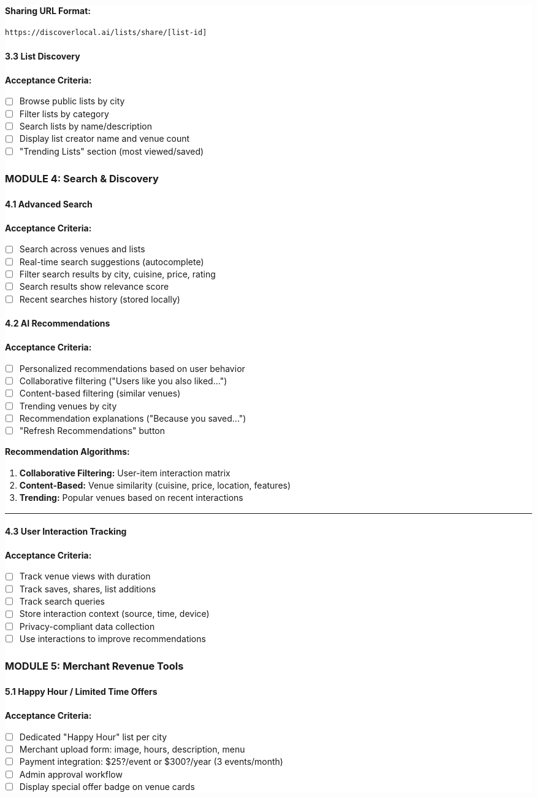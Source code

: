 **Sharing URL Format:**
```
https://discoverlocal.ai/lists/share/[list-id]
```

#### 3.3 List Discovery 
**Acceptance Criteria:**
- [ ] Browse public lists by city
- [ ] Filter lists by category
- [ ] Search lists by name/description
- [ ] Display list creator name and venue count
- [ ] "Trending Lists" section (most viewed/saved)

### **MODULE 4: Search & Discovery**

#### 4.1 Advanced Search 
**Acceptance Criteria:**
- [ ] Search across venues and lists
- [ ] Real-time search suggestions (autocomplete)
- [ ] Filter search results by city, cuisine, price, rating
- [ ] Search results show relevance score
- [ ] Recent searches history (stored locally)

#### 4.2 AI Recommendations 
**Acceptance Criteria:**
- [ ] Personalized recommendations based on user behavior
- [ ] Collaborative filtering ("Users like you also liked...")
- [ ] Content-based filtering (similar venues)
- [ ] Trending venues by city
- [ ] Recommendation explanations ("Because you saved...")
- [ ] "Refresh Recommendations" button

**Recommendation Algorithms:**
1. **Collaborative Filtering:** User-item interaction matrix
2. **Content-Based:** Venue similarity (cuisine, price, location, features)
3. **Trending:** Popular venues based on recent interactions

---

#### 4.3 User Interaction Tracking
**Acceptance Criteria:**
- [ ] Track venue views with duration
- [ ] Track saves, shares, list additions
- [ ] Track search queries
- [ ] Store interaction context (source, time, device)
- [ ] Privacy-compliant data collection
- [ ] Use interactions to improve recommendations

### **MODULE 5: Merchant Revenue Tools**

#### 5.1 Happy Hour / Limited Time Offers 
**Acceptance Criteria:**
- [ ] Dedicated "Happy Hour" list per city
- [ ] Merchant upload form: image, hours, description, menu
- [ ] Payment integration: $25?/event or $300?/year (3 events/month)
- [ ] Admin approval workflow
- [ ] Display special offer badge on venue cards
